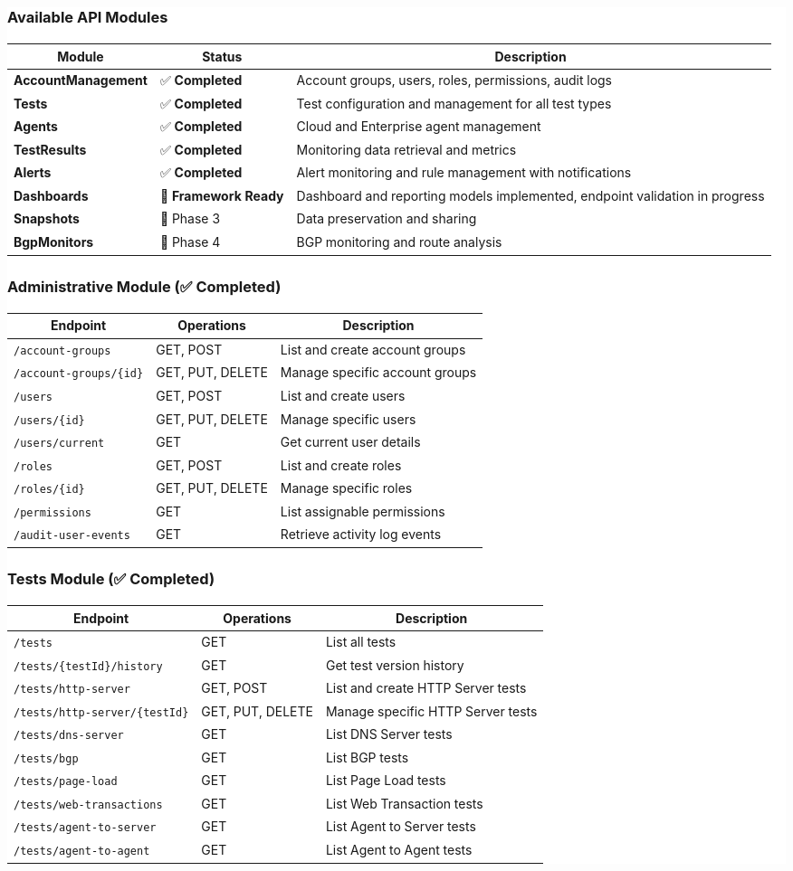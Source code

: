 ### Available API Modules

| Module | Status | Description |
|--------|--------|-------------|
| **AccountManagement** | ✅ **Completed** | Account groups, users, roles, permissions, audit logs |
| **Tests** | ✅ **Completed** | Test configuration and management for all test types |
| **Agents** | ✅ **Completed** | Cloud and Enterprise agent management |
| **TestResults** | ✅ **Completed** | Monitoring data retrieval and metrics |
| **Alerts** | ✅ **Completed** | Alert monitoring and rule management with notifications |
| **Dashboards** | 🚧 **Framework Ready** | Dashboard and reporting models implemented, endpoint validation in progress |
| **Snapshots** | 🚧 Phase 3 | Data preservation and sharing |
| **BgpMonitors** | 🚧 Phase 4 | BGP monitoring and route analysis |

### Administrative Module (✅ Completed)

| Endpoint | Operations | Description |
|----------|------------|-------------|
| `/account-groups` | GET, POST | List and create account groups |
| `/account-groups/{id}` | GET, PUT, DELETE | Manage specific account groups |
| `/users` | GET, POST | List and create users |
| `/users/{id}` | GET, PUT, DELETE | Manage specific users |
| `/users/current` | GET | Get current user details |
| `/roles` | GET, POST | List and create roles |
| `/roles/{id}` | GET, PUT, DELETE | Manage specific roles |
| `/permissions` | GET | List assignable permissions |
| `/audit-user-events` | GET | Retrieve activity log events |

### Tests Module (✅ Completed)

| Endpoint | Operations | Description |
|----------|------------|-------------|
| `/tests` | GET | List all tests |
| `/tests/{testId}/history` | GET | Get test version history |
| `/tests/http-server` | GET, POST | List and create HTTP Server tests |
| `/tests/http-server/{testId}` | GET, PUT, DELETE | Manage specific HTTP Server tests |
| `/tests/dns-server` | GET | List DNS Server tests |
| `/tests/bgp` | GET | List BGP tests |
| `/tests/page-load` | GET | List Page Load tests |
| `/tests/web-transactions` | GET | List Web Transaction tests |
| `/tests/agent-to-server` | GET | List Agent to Server tests |
| `/tests/agent-to-agent` | GET | List Agent to Agent tests |
